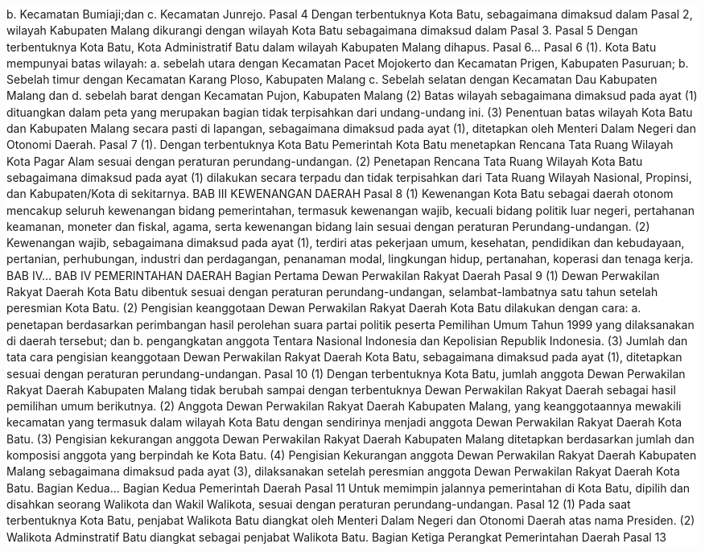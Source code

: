 b. Kecamatan Bumiaji;dan c. Kecamatan Junrejo.
Pasal 4
Dengan terbentuknya Kota Batu, sebagaimana dimaksud dalam Pasal 2, wilayah Kabupaten Malang dikurangi dengan wilayah Kota Batu sebagaimana dimaksud dalam Pasal 3.
Pasal 5
Dengan terbentuknya Kota Batu, Kota Administratif Batu dalam wilayah Kabupaten Malang dihapus. Pasal 6...
Pasal 6
(1). Kota Batu mempunyai batas wilayah:
a. sebelah utara dengan Kecamatan Pacet Mojokerto dan Kecamatan Prigen, Kabupaten Pasuruan;
b. Sebelah timur dengan Kecamatan Karang Ploso, Kabupaten Malang c. Sebelah selatan dengan Kecamatan Dau Kabupaten Malang dan d. sebelah barat dengan Kecamatan Pujon, Kabupaten Malang (2) Batas wilayah sebagaimana dimaksud pada ayat (1) dituangkan dalam peta yang merupakan bagian tidak terpisahkan dari undang-undang ini.
(3) Penentuan batas wilayah Kota Batu dan Kabupaten Malang secara pasti di lapangan, sebagaimana dimaksud pada ayat (1), ditetapkan oleh Menteri Dalam Negeri dan Otonomi Daerah.
Pasal 7
(1). Dengan terbentuknya Kota Batu Pemerintah Kota Batu menetapkan Rencana Tata Ruang Wilayah Kota Pagar Alam sesuai dengan peraturan perundang-undangan.
(2) Penetapan Rencana Tata Ruang Wilayah Kota Batu sebagaimana dimaksud pada ayat (1) dilakukan secara terpadu dan tidak terpisahkan dari Tata Ruang Wilayah Nasional, Propinsi, dan Kabupaten/Kota di sekitarnya.
BAB III KEWENANGAN DAERAH
Pasal 8
(1) Kewenangan Kota Batu sebagai daerah otonom mencakup seluruh kewenangan bidang pemerintahan, termasuk kewenangan wajib, kecuali bidang politik luar negeri, pertahanan keamanan, moneter dan fiskal, agama, serta kewenangan bidang lain sesuai dengan peraturan Perundang-undangan.
(2) Kewenangan wajib, sebagaimana dimaksud pada ayat (1), terdiri atas pekerjaan umum, kesehatan, pendidikan dan kebudayaan, pertanian, perhubungan, industri dan perdagangan, penanaman modal, lingkungan hidup, pertanahan, koperasi dan tenaga kerja. BAB IV...
BAB IV PEMERINTAHAN DAERAH
Bagian Pertama Dewan Perwakilan Rakyat Daerah
Pasal 9
(1) Dewan Perwakilan Rakyat Daerah Kota Batu dibentuk sesuai dengan peraturan perundang-undangan, selambat-lambatnya satu tahun setelah peresmian Kota Batu.
(2) Pengisian keanggotaan Dewan Perwakilan Rakyat Daerah Kota Batu dilakukan dengan cara:
a. penetapan berdasarkan perimbangan hasil perolehan suara partai politik peserta Pemilihan Umum Tahun 1999 yang dilaksanakan di daerah tersebut; dan
b. pengangkatan anggota Tentara Nasional Indonesia dan Kepolisian Republik Indonesia.
(3) Jumlah dan tata cara pengisian keanggotaan Dewan Perwakilan Rakyat Daerah Kota Batu, sebagaimana dimaksud pada ayat (1), ditetapkan sesuai dengan peraturan perundang-undangan.
Pasal 10
(1) Dengan terbentuknya Kota Batu, jumlah anggota Dewan Perwakilan Rakyat Daerah Kabupaten Malang tidak berubah sampai dengan terbentuknya Dewan Perwakilan Rakyat Daerah sebagai hasil pemilihan umum berikutnya.
(2) Anggota Dewan Perwakilan Rakyat Daerah Kabupaten Malang, yang keanggotaannya mewakili kecamatan yang termasuk dalam wilayah Kota Batu dengan sendirinya menjadi anggota Dewan Perwakilan Rakyat Daerah Kota Batu.
(3) Pengisian kekurangan anggota Dewan Perwakilan Rakyat Daerah Kabupaten Malang ditetapkan berdasarkan jumlah dan komposisi anggota yang berpindah ke Kota Batu.
(4) Pengisian Kekurangan anggota Dewan Perwakilan Rakyat Daerah Kabupaten Malang sebagaimana dimaksud pada ayat (3), dilaksanakan setelah peresmian anggota Dewan Perwakilan Rakyat Daerah Kota Batu. Bagian Kedua...
Bagian Kedua Pemerintah Daerah
Pasal 11
Untuk memimpin jalannya pemerintahan di Kota Batu, dipilih dan disahkan seorang Walikota dan Wakil Walikota, sesuai dengan peraturan perundang-undangan.
Pasal 12
(1) Pada saat terbentuknya Kota Batu, penjabat Walikota Batu diangkat oleh Menteri Dalam Negeri dan Otonomi Daerah atas nama Presiden.
(2) Walikota Adminstratif Batu diangkat sebagai penjabat Walikota Batu.
Bagian Ketiga Perangkat Pemerintahan Daerah
Pasal 13
